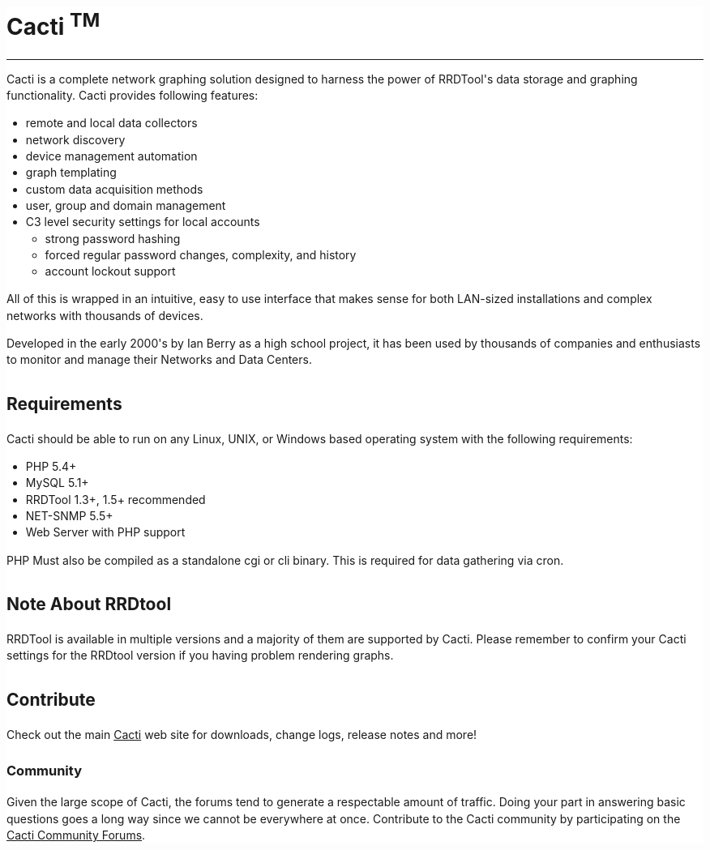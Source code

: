 # Cacti <sup>TM</sup>

-----------------------------------------------------------------------------

Cacti is a complete network graphing solution designed to harness the power of RRDTool's data storage and graphing functionality. Cacti provides following features:

* remote and local data collectors
* network discovery
* device management automation
* graph templating
* custom data acquisition methods
* user, group and domain management
* C3 level security settings for local accounts
  * strong password hashing
  * forced regular password changes, complexity, and history 
  * account lockout support

All of this is wrapped in an intuitive, easy to use interface that makes sense for both LAN-sized installations and complex networks with thousands of devices.

Developed in the early 2000's by Ian Berry as a high school project, it has been used by thousands of companies and enthusiasts to monitor and manage their Networks and Data Centers.

## Requirements

Cacti should be able to run on any Linux, UNIX, or Windows based operating system with the following requirements:

- PHP 5.4+
- MySQL 5.1+
- RRDTool 1.3+, 1.5+ recommended
- NET-SNMP 5.5+
- Web Server with PHP support

PHP Must also be compiled as a standalone cgi or cli binary. This is required for data gathering via cron.

## Note About RRDtool

RRDTool is available in multiple versions and a majority of them are supported by Cacti. Please remember to confirm your Cacti settings for the RRDtool version if you having problem rendering graphs.

## Contribute

Check out the main [Cacti](http://www.cacti.net) web site for downloads, change logs, release notes and more!

### Community

Given the large scope of Cacti, the forums tend to generate a respectable amount of traffic. Doing your part in answering basic questions goes a long way since we cannot be everywhere at once. Contribute to the Cacti community by participating on the [Cacti Community Forums](http://forums.cacti.net).
